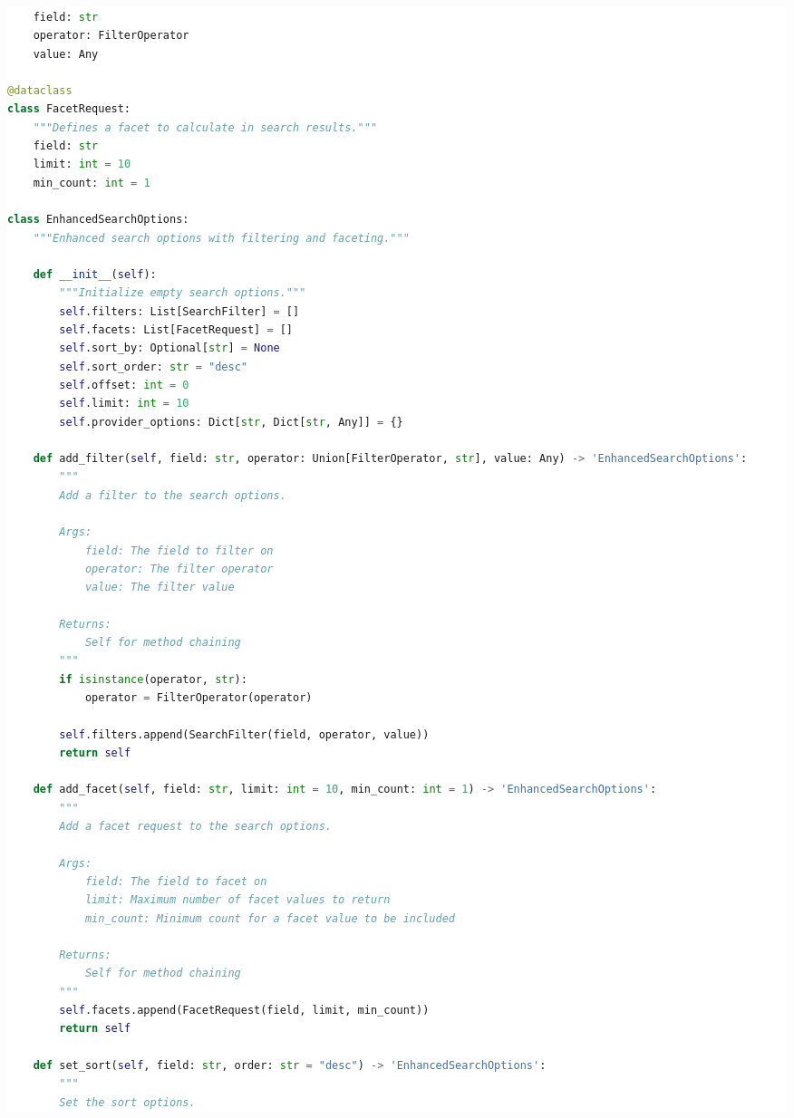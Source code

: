 ```python
    field: str
    operator: FilterOperator
    value: Any

@dataclass
class FacetRequest:
    """Defines a facet to calculate in search results."""
    field: str
    limit: int = 10
    min_count: int = 1

class EnhancedSearchOptions:
    """Enhanced search options with filtering and faceting."""

    def __init__(self):
        """Initialize empty search options."""
        self.filters: List[SearchFilter] = []
        self.facets: List[FacetRequest] = []
        self.sort_by: Optional[str] = None
        self.sort_order: str = "desc"
        self.offset: int = 0
        self.limit: int = 10
        self.provider_options: Dict[str, Dict[str, Any]] = {}

    def add_filter(self, field: str, operator: Union[FilterOperator, str], value: Any) -> 'EnhancedSearchOptions':
        """
        Add a filter to the search options.

        Args:
            field: The field to filter on
            operator: The filter operator
            value: The filter value

        Returns:
            Self for method chaining
        """
        if isinstance(operator, str):
            operator = FilterOperator(operator)

        self.filters.append(SearchFilter(field, operator, value))
        return self

    def add_facet(self, field: str, limit: int = 10, min_count: int = 1) -> 'EnhancedSearchOptions':
        """
        Add a facet request to the search options.

        Args:
            field: The field to facet on
            limit: Maximum number of facet values to return
            min_count: Minimum count for a facet value to be included

        Returns:
            Self for method chaining
        """
        self.facets.append(FacetRequest(field, limit, min_count))
        return self

    def set_sort(self, field: str, order: str = "desc") -> 'EnhancedSearchOptions':
        """
        Set the sort options.

```